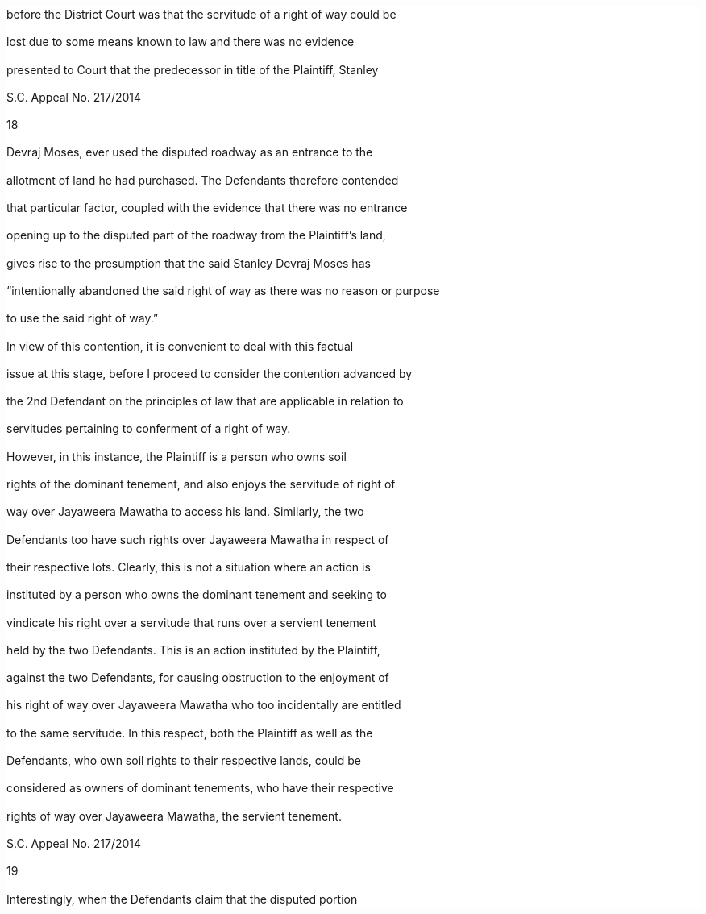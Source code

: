 before the District Court was that the servitude of a right of way could be

lost due to some means known to law and there was no evidence

presented to Court that the predecessor in title of the Plaintiff, Stanley

S.C. Appeal No. 217/2014

18

Devraj Moses, ever used the disputed roadway as an entrance to the

allotment of land he had purchased. The Defendants therefore contended

that particular factor, coupled with the evidence that there was no entrance

opening up to the disputed part of the roadway from the Plaintiff’s land,

gives rise to the presumption that the said Stanley Devraj Moses has

“intentionally abandoned the said right of way as there was no reason or purpose

to use the said right of way.”

In view of this contention, it is convenient to deal with this factual

issue at this stage, before I proceed to consider the contention advanced by

the 2nd Defendant on the principles of law that are applicable in relation to

servitudes pertaining to conferment of a right of way.

However, in this instance, the Plaintiff is a person who owns soil

rights of the dominant tenement, and also enjoys the servitude of right of

way over Jayaweera Mawatha to access his land. Similarly, the two

Defendants too have such rights over Jayaweera Mawatha in respect of

their respective lots. Clearly, this is not a situation where an action is

instituted by a person who owns the dominant tenement and seeking to

vindicate his right over a servitude that runs over a servient tenement

held by the two Defendants. This is an action instituted by the Plaintiff,

against the two Defendants, for causing obstruction to the enjoyment of

his right of way over Jayaweera Mawatha who too incidentally are entitled

to the same servitude. In this respect, both the Plaintiff as well as the

Defendants, who own soil rights to their respective lands, could be

considered as owners of dominant tenements, who have their respective

rights of way over Jayaweera Mawatha, the servient tenement.

S.C. Appeal No. 217/2014

19

Interestingly, when the Defendants claim that the disputed portion
